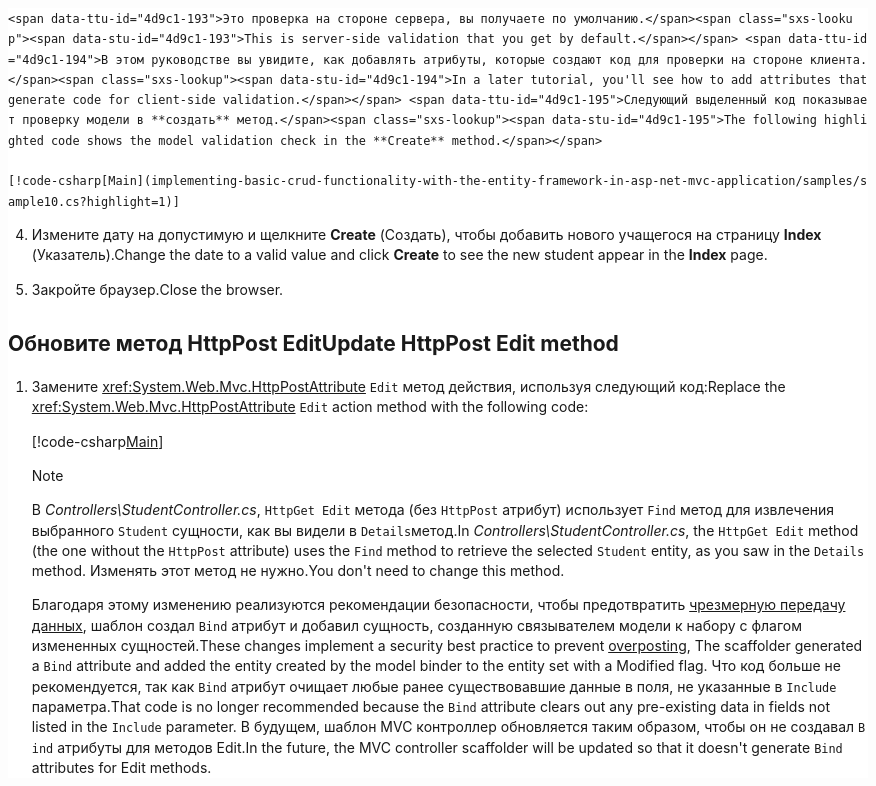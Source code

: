     <span data-ttu-id="4d9c1-193">Это проверка на стороне сервера, вы получаете по умолчанию.</span><span class="sxs-lookup"><span data-stu-id="4d9c1-193">This is server-side validation that you get by default.</span></span> <span data-ttu-id="4d9c1-194">В этом руководстве вы увидите, как добавлять атрибуты, которые создают код для проверки на стороне клиента.</span><span class="sxs-lookup"><span data-stu-id="4d9c1-194">In a later tutorial, you'll see how to add attributes that generate code for client-side validation.</span></span> <span data-ttu-id="4d9c1-195">Следующий выделенный код показывает проверку модели в **создать** метод.</span><span class="sxs-lookup"><span data-stu-id="4d9c1-195">The following highlighted code shows the model validation check in the **Create** method.</span></span>

    [!code-csharp[Main](implementing-basic-crud-functionality-with-the-entity-framework-in-asp-net-mvc-application/samples/sample10.cs?highlight=1)]

4. <span data-ttu-id="4d9c1-196">Измените дату на допустимую и щелкните **Create** (Создать), чтобы добавить нового учащегося на страницу **Index** (Указатель).</span><span class="sxs-lookup"><span data-stu-id="4d9c1-196">Change the date to a valid value and click **Create** to see the new student appear in the **Index** page.</span></span>

5. <span data-ttu-id="4d9c1-197">Закройте браузер.</span><span class="sxs-lookup"><span data-stu-id="4d9c1-197">Close the browser.</span></span>

## <a name="update-httppost-edit-method"></a><span data-ttu-id="4d9c1-198">Обновите метод HttpPost Edit</span><span class="sxs-lookup"><span data-stu-id="4d9c1-198">Update HttpPost Edit method</span></span>

1. <span data-ttu-id="4d9c1-199">Замените <xref:System.Web.Mvc.HttpPostAttribute> `Edit` метод действия, используя следующий код:</span><span class="sxs-lookup"><span data-stu-id="4d9c1-199">Replace the <xref:System.Web.Mvc.HttpPostAttribute> `Edit` action method with the following code:</span></span>

   [!code-csharp[Main](implementing-basic-crud-functionality-with-the-entity-framework-in-asp-net-mvc-application/samples/sample11.cs)]

   > [!NOTE]
   > <span data-ttu-id="4d9c1-200">В *Controllers\StudentController.cs*, `HttpGet Edit` метода (без `HttpPost` атрибут) использует `Find` метод для извлечения выбранного `Student` сущности, как вы видели в `Details`метод.</span><span class="sxs-lookup"><span data-stu-id="4d9c1-200">In *Controllers\StudentController.cs*, the `HttpGet Edit` method (the one without the `HttpPost` attribute) uses the `Find` method to retrieve the selected `Student` entity, as you saw in the `Details` method.</span></span> <span data-ttu-id="4d9c1-201">Изменять этот метод не нужно.</span><span class="sxs-lookup"><span data-stu-id="4d9c1-201">You don't need to change this method.</span></span>

   <span data-ttu-id="4d9c1-202">Благодаря этому изменению реализуются рекомендации безопасности, чтобы предотвратить [чрезмерную передачу данных](#overpost), шаблон создал `Bind` атрибут и добавил сущность, созданную связывателем модели к набору с флагом измененных сущностей.</span><span class="sxs-lookup"><span data-stu-id="4d9c1-202">These changes implement a security best practice to prevent [overposting](#overpost), The scaffolder generated a `Bind` attribute and added the entity created by the model binder to the entity set with a Modified flag.</span></span> <span data-ttu-id="4d9c1-203">Что код больше не рекомендуется, так как `Bind` атрибут очищает любые ранее существовавшие данные в поля, не указанные в `Include` параметра.</span><span class="sxs-lookup"><span data-stu-id="4d9c1-203">That code is no longer recommended because the `Bind` attribute clears out any pre-existing data in fields not listed in the `Include` parameter.</span></span> <span data-ttu-id="4d9c1-204">В будущем, шаблон MVC контроллер обновляется таким образом, чтобы он не создавал `Bind` атрибуты для методов Edit.</span><span class="sxs-lookup"><span data-stu-id="4d9c1-204">In the future, the MVC controller scaffolder will be updated so that it doesn't generate `Bind` attributes for Edit methods.</span></span>
